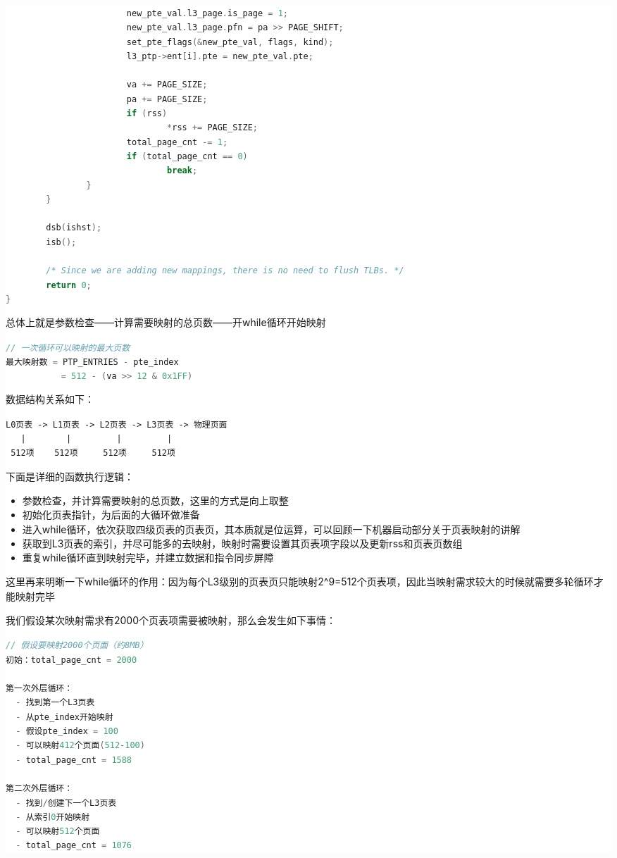 ```c
                        new_pte_val.l3_page.is_page = 1;
                        new_pte_val.l3_page.pfn = pa >> PAGE_SHIFT;
                        set_pte_flags(&new_pte_val, flags, kind);
                        l3_ptp->ent[i].pte = new_pte_val.pte;

                        va += PAGE_SIZE;
                        pa += PAGE_SIZE;
                        if (rss)
                                *rss += PAGE_SIZE;
                        total_page_cnt -= 1;
                        if (total_page_cnt == 0)
                                break;
                }
        }

        dsb(ishst);
        isb();

        /* Since we are adding new mappings, there is no need to flush TLBs. */
        return 0;
}
```

总体上就是参数检查——计算需要映射的总页数——开while循环开始映射

```c
// 一次循环可以映射的最大页数
最大映射数 = PTP_ENTRIES - pte_index
           = 512 - (va >> 12 & 0x1FF)
```

数据结构关系如下：

```
L0页表 -> L1页表 -> L2页表 -> L3页表 -> 物理页面
   |        |         |         |
 512项    512项     512项     512项
```

下面是详细的函数执行逻辑：

- 参数检查，并计算需要映射的总页数，这里的方式是向上取整
- 初始化页表指针，为后面的大循环做准备
- 进入while循环，依次获取四级页表的页表页，其本质就是位运算，可以回顾一下机器启动部分关于页表映射的讲解
- 获取到L3页表的索引，并尽可能多的去映射，映射时需要设置其页表项字段以及更新rss和页表页数组
- 重复while循环直到映射完毕，并建立数据和指令同步屏障

这里再来明晰一下while循环的作用：因为每个L3级别的页表页只能映射2^9=512个页表项，因此当映射需求较大的时候就需要多轮循环才能映射完毕

我们假设某次映射需求有2000个页表项需要被映射，那么会发生如下事情：

```c
// 假设要映射2000个页面（约8MB）
初始：total_page_cnt = 2000

第一次外层循环：
  - 找到第一个L3页表
  - 从pte_index开始映射
  - 假设pte_index = 100
  - 可以映射412个页面(512-100)
  - total_page_cnt = 1588

第二次外层循环：
  - 找到/创建下一个L3页表
  - 从索引0开始映射
  - 可以映射512个页面
  - total_page_cnt = 1076

```